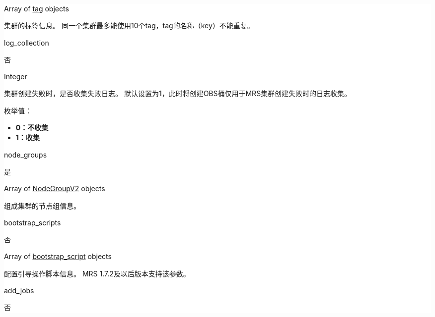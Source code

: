 </td>
<td class="cellrowborder" valign="top" width="20%" headers="mcps1.2.5.1.3 "><p id="p153291468217"><a name="p153291468217"></a><a name="p153291468217"></a>Array of <a href="#zh-cn_topic_0000001075561622_request_tag">tag</a> objects</p>
</td>
<td class="cellrowborder" valign="top" width="40%" headers="mcps1.2.5.1.4 "><p id="p43297632113"><a name="p43297632113"></a><a name="p43297632113"></a>集群的标签信息。 同一个集群最多能使用10个tag，tag的名称（key）不能重复。</p>
</td>
</tr>
<tr id="row1826316632112"><td class="cellrowborder" valign="top" width="20%" headers="mcps1.2.5.1.1 "><p id="p533046102111"><a name="p533046102111"></a><a name="p533046102111"></a>log_collection</p>
</td>
<td class="cellrowborder" valign="top" width="20%" headers="mcps1.2.5.1.2 "><p id="p13316611210"><a name="p13316611210"></a><a name="p13316611210"></a>否</p>
</td>
<td class="cellrowborder" valign="top" width="20%" headers="mcps1.2.5.1.3 "><p id="p9331166162113"><a name="p9331166162113"></a><a name="p9331166162113"></a>Integer</p>
</td>
<td class="cellrowborder" valign="top" width="40%" headers="mcps1.2.5.1.4 "><p id="p333213615212"><a name="p333213615212"></a><a name="p333213615212"></a>集群创建失败时，是否收集失败日志。 默认设置为1，此时将创建OBS桶仅用于MRS集群创建失败时的日志收集。</p>
<p id="p1033318682110"><a name="p1033318682110"></a><a name="p1033318682110"></a>枚举值：</p>
<a name="ul93333616211"></a><a name="ul93333616211"></a><ul id="ul93333616211"><li><strong id="b63347662118"><a name="b63347662118"></a><a name="b63347662118"></a>0：不收集</strong></li><li><strong id="b633406142117"><a name="b633406142117"></a><a name="b633406142117"></a>1：收集</strong></li></ul>
</td>
</tr>
<tr id="row326311682116"><td class="cellrowborder" valign="top" width="20%" headers="mcps1.2.5.1.1 "><p id="p43341068211"><a name="p43341068211"></a><a name="p43341068211"></a>node_groups</p>
</td>
<td class="cellrowborder" valign="top" width="20%" headers="mcps1.2.5.1.2 "><p id="p633596142114"><a name="p633596142114"></a><a name="p633596142114"></a>是</p>
</td>
<td class="cellrowborder" valign="top" width="20%" headers="mcps1.2.5.1.3 "><p id="p333646152114"><a name="p333646152114"></a><a name="p333646152114"></a>Array of <a href="#zh-cn_topic_0000001075561622_request_NodeGroupV2">NodeGroupV2</a> objects</p>
</td>
<td class="cellrowborder" valign="top" width="40%" headers="mcps1.2.5.1.4 "><p id="p2033619622118"><a name="p2033619622118"></a><a name="p2033619622118"></a>组成集群的节点组信息。</p>
</td>
</tr>
<tr id="row426366132110"><td class="cellrowborder" valign="top" width="20%" headers="mcps1.2.5.1.1 "><p id="p173378682114"><a name="p173378682114"></a><a name="p173378682114"></a>bootstrap_scripts</p>
</td>
<td class="cellrowborder" valign="top" width="20%" headers="mcps1.2.5.1.2 "><p id="p173371467218"><a name="p173371467218"></a><a name="p173371467218"></a>否</p>
</td>
<td class="cellrowborder" valign="top" width="20%" headers="mcps1.2.5.1.3 "><p id="p7337063218"><a name="p7337063218"></a><a name="p7337063218"></a>Array of <a href="#zh-cn_topic_0000001075561622_request_bootstrap_script">bootstrap_script</a> objects</p>
</td>
<td class="cellrowborder" valign="top" width="40%" headers="mcps1.2.5.1.4 "><p id="p15338116162118"><a name="p15338116162118"></a><a name="p15338116162118"></a>配置引导操作脚本信息。 MRS 1.7.2及以后版本支持该参数。</p>
</td>
</tr>
<tr id="row2264126122117"><td class="cellrowborder" valign="top" width="20%" headers="mcps1.2.5.1.1 "><p id="p533813642119"><a name="p533813642119"></a><a name="p533813642119"></a>add_jobs</p>
</td>
<td class="cellrowborder" valign="top" width="20%" headers="mcps1.2.5.1.2 "><p id="p933913642118"><a name="p933913642118"></a><a name="p933913642118"></a>否</p>
</td>